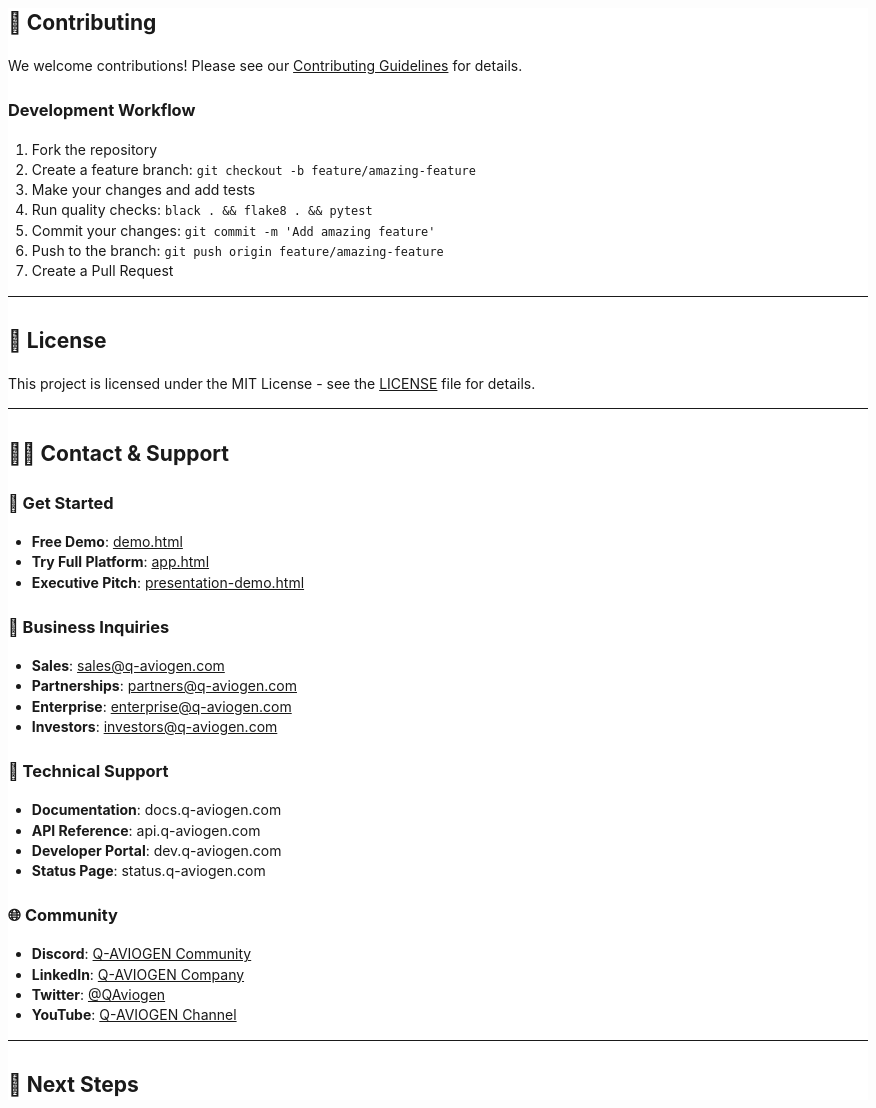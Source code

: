 ## 🤝 **Contributing**

We welcome contributions! Please see our [Contributing Guidelines](CONTRIBUTING.md) for details.

### **Development Workflow**
1. Fork the repository
2. Create a feature branch: `git checkout -b feature/amazing-feature`
3. Make your changes and add tests
4. Run quality checks: `black . && flake8 . && pytest`
5. Commit your changes: `git commit -m 'Add amazing feature'`
6. Push to the branch: `git push origin feature/amazing-feature`
7. Create a Pull Request

---

## 📄 **License**

This project is licensed under the MIT License - see the [LICENSE](LICENSE) file for details.

---

## 👨‍💻 **Contact & Support**

### **🚀 Get Started**
- **Free Demo**: [demo.html](website/demo.html)
- **Try Full Platform**: [app.html](website/app.html)
- **Executive Pitch**: [presentation-demo.html](website/presentation-demo.html)

### **💼 Business Inquiries**
- **Sales**: sales@q-aviogen.com
- **Partnerships**: partners@q-aviogen.com
- **Enterprise**: enterprise@q-aviogen.com
- **Investors**: investors@q-aviogen.com

### **🔧 Technical Support**
- **Documentation**: docs.q-aviogen.com
- **API Reference**: api.q-aviogen.com
- **Developer Portal**: dev.q-aviogen.com
- **Status Page**: status.q-aviogen.com

### **🌐 Community**
- **Discord**: [Q-AVIOGEN Community](https://discord.gg/qaviogen)
- **LinkedIn**: [Q-AVIOGEN Company](https://linkedin.com/company/qaviogen)
- **Twitter**: [@QAviogen](https://twitter.com/qaviogen)
- **YouTube**: [Q-AVIOGEN Channel](https://youtube.com/@qaviogen)

---

## 🎯 **Next Steps**
